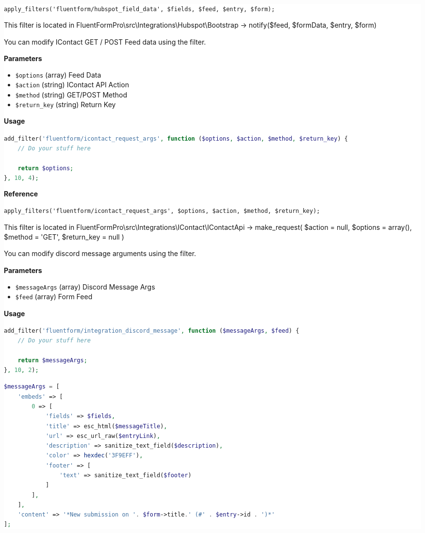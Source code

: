 `apply_filters('fluentform/hubspot_field_data', $fields, $feed, $entry, $form);`

This filter is located in FluentFormPro\src\Integrations\Hubspot\Bootstrap -> notify($feed, $formData, $entry, $form)

</explain-block>

<explain-block title="fluentform/icontact_request_args">

You can modify IContact GET / POST Feed data using the filter.

**Parameters**

- `$options` (array) Feed Data
- `$action` (string) IContact API Action
- `$method` (string) GET/POST Method
- `$return_key` (string) Return Key

**Usage**

```php
add_filter('fluentform/icontact_request_args', function ($options, $action, $method, $return_key) {
    // Do your stuff here
    
    return $options;
}, 10, 4);

```

**Reference**

`apply_filters('fluentform/icontact_request_args', $options, $action, $method, $return_key);`

This filter is located in FluentFormPro\src\Integrations\IContact\IContactApi -> make_request( $action = null, $options = array(), $method = 'GET', $return_key = null )

</explain-block>

<explain-block title="fluentform/integration_discord_message">

You can modify discord message arguments using the filter.

**Parameters**

- `$messageArgs` (array) Discord Message Args
- `$feed` (array) Form Feed

**Usage**

```php
add_filter('fluentform/integration_discord_message', function ($messageArgs, $feed) {
    // Do your stuff here
    
    return $messageArgs; 
}, 10, 2);

```
```php
$messageArgs = [
    'embeds' => [
        0 => [
            'fields' => $fields,
            'title' => esc_html($messageTitle),
            'url' => esc_url_raw($entryLink),
            'description' => sanitize_text_field($description),
            'color' => hexdec('3F9EFF'),
            'footer' => [
                'text' => sanitize_text_field($footer)
            ]
        ],
    ],
    'content' => '*New submission on '. $form->title.' (#' . $entry->id . ')*'
];
```